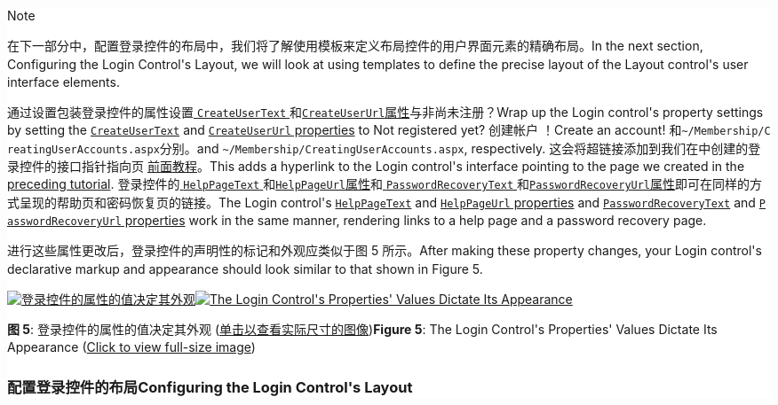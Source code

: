 > [!NOTE]
> <span data-ttu-id="4ba1d-219">在下一部分中，配置登录控件的布局中，我们将了解使用模板来定义布局控件的用户界面元素的精确布局。</span><span class="sxs-lookup"><span data-stu-id="4ba1d-219">In the next section, Configuring the Login Control's Layout, we will look at using templates to define the precise layout of the Layout control's user interface elements.</span></span>


<span data-ttu-id="4ba1d-220">通过设置包装登录控件的属性设置[ `CreateUserText` ](https://msdn.microsoft.com/library/system.web.ui.webcontrols.login.createusertext.aspx)和[`CreateUserUrl`属性](https://msdn.microsoft.com/library/system.web.ui.webcontrols.login.createuserurl.aspx)与非尚未注册？</span><span class="sxs-lookup"><span data-stu-id="4ba1d-220">Wrap up the Login control's property settings by setting the [`CreateUserText`](https://msdn.microsoft.com/library/system.web.ui.webcontrols.login.createusertext.aspx) and [`CreateUserUrl` properties](https://msdn.microsoft.com/library/system.web.ui.webcontrols.login.createuserurl.aspx) to Not registered yet?</span></span> <span data-ttu-id="4ba1d-221">创建帐户 ！</span><span class="sxs-lookup"><span data-stu-id="4ba1d-221">Create an account!</span></span> <span data-ttu-id="4ba1d-222">和`~/Membership/CreatingUserAccounts.aspx`分别。</span><span class="sxs-lookup"><span data-stu-id="4ba1d-222">and `~/Membership/CreatingUserAccounts.aspx`, respectively.</span></span> <span data-ttu-id="4ba1d-223">这会将超链接添加到我们在中创建的登录控件的接口指针指向页<a id="SKM6"> </a>[前面教程](creating-user-accounts-cs.md)。</span><span class="sxs-lookup"><span data-stu-id="4ba1d-223">This adds a hyperlink to the Login control's interface pointing to the page we created in the <a id="SKM6"></a>[preceding tutorial](creating-user-accounts-cs.md).</span></span> <span data-ttu-id="4ba1d-224">登录控件的[ `HelpPageText` ](https://msdn.microsoft.com/library/system.web.ui.webcontrols.login.helppagetext.aspx)和[`HelpPageUrl`属性](https://msdn.microsoft.com/library/system.web.ui.webcontrols.login.helppageurl.aspx)和[ `PasswordRecoveryText` ](https://msdn.microsoft.com/library/system.web.ui.webcontrols.login.passwordrecoverytext.aspx)和[`PasswordRecoveryUrl`属性](https://msdn.microsoft.com/library/system.web.ui.webcontrols.login.passwordrecoveryurl.aspx)即可在同样的方式呈现的帮助页和密码恢复页的链接。</span><span class="sxs-lookup"><span data-stu-id="4ba1d-224">The Login control's [`HelpPageText`](https://msdn.microsoft.com/library/system.web.ui.webcontrols.login.helppagetext.aspx) and [`HelpPageUrl` properties](https://msdn.microsoft.com/library/system.web.ui.webcontrols.login.helppageurl.aspx) and [`PasswordRecoveryText`](https://msdn.microsoft.com/library/system.web.ui.webcontrols.login.passwordrecoverytext.aspx) and [`PasswordRecoveryUrl` properties](https://msdn.microsoft.com/library/system.web.ui.webcontrols.login.passwordrecoveryurl.aspx) work in the same manner, rendering links to a help page and a password recovery page.</span></span>

<span data-ttu-id="4ba1d-225">进行这些属性更改后，登录控件的声明性的标记和外观应类似于图 5 所示。</span><span class="sxs-lookup"><span data-stu-id="4ba1d-225">After making these property changes, your Login control's declarative markup and appearance should look similar to that shown in Figure 5.</span></span>


<span data-ttu-id="4ba1d-226">[![登录控件的属性的值决定其外观](validating-user-credentials-against-the-membership-user-store-cs/_static/image14.png)](validating-user-credentials-against-the-membership-user-store-cs/_static/image13.png)</span><span class="sxs-lookup"><span data-stu-id="4ba1d-226">[![The Login Control's Properties' Values Dictate Its Appearance](validating-user-credentials-against-the-membership-user-store-cs/_static/image14.png)](validating-user-credentials-against-the-membership-user-store-cs/_static/image13.png)</span></span>

<span data-ttu-id="4ba1d-227">**图 5**: 登录控件的属性的值决定其外观 ([单击以查看实际尺寸的图像](validating-user-credentials-against-the-membership-user-store-cs/_static/image15.png))</span><span class="sxs-lookup"><span data-stu-id="4ba1d-227">**Figure 5**: The Login Control's Properties' Values Dictate Its Appearance  ([Click to view full-size image](validating-user-credentials-against-the-membership-user-store-cs/_static/image15.png))</span></span>


### <a name="configuring-the-login-controls-layout"></a><span data-ttu-id="4ba1d-228">配置登录控件的布局</span><span class="sxs-lookup"><span data-stu-id="4ba1d-228">Configuring the Login Control's Layout</span></span>
